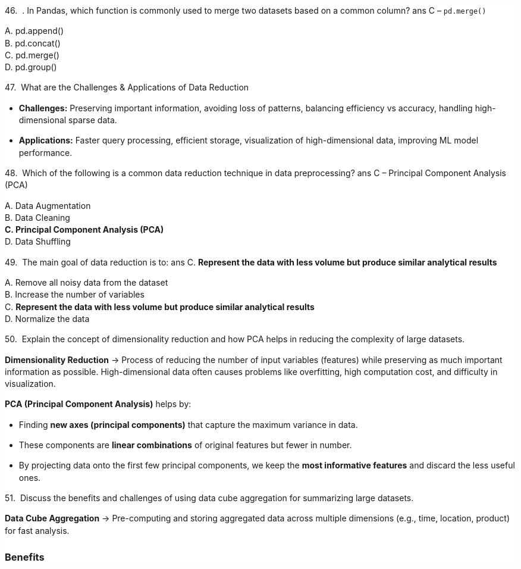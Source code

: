 46.  . In Pandas, which function is commonly used to merge two datasets based on a common column?
ans
C – `pd.merge()`

A. pd.append()  
B. pd.concat()  
C. pd.merge()  
D. pd.group()

47.  What are the Challenges & Applications of Data Reduction

- **Challenges:** Preserving important information, avoiding loss of patterns, balancing efficiency vs accuracy, handling high-dimensional sparse data.
    
- **Applications:** Faster query processing, efficient storage, visualization of high-dimensional data, improving ML model performance.

48.  Which of the following is a common data reduction technique in data preprocessing?
ans
C – Principal Component Analysis (PCA)

A. Data Augmentation  
B. Data Cleaning  
**C. Principal Component Analysis (PCA)**  
D. Data Shuffling

49.  The main goal of data reduction is to:
ans
C. **Represent the data with less volume but produce similar analytical results**  

A. Remove all noisy data from the dataset  
B. Increase the number of variables  
C. **Represent the data with less volume but produce similar analytical results**  
D. Normalize the data

50.  Explain the concept of dimensionality reduction and how PCA helps in reducing the complexity of large datasets.

**Dimensionality Reduction** → Process of reducing the number of input variables (features) while preserving as much important information as possible. High-dimensional data often causes problems like overfitting, high computation cost, and difficulty in visualization.

**PCA (Principal Component Analysis)** helps by:

- Finding **new axes (principal components)** that capture the maximum variance in data.
    
- These components are **linear combinations** of original features but fewer in number.
    
- By projecting data onto the first few principal components, we keep the **most informative features** and discard the less useful ones.


51.  Discuss the benefits and challenges of using data cube aggregation for summarizing large datasets.

**Data Cube Aggregation** → Pre-computing and storing aggregated data across multiple dimensions (e.g., time, location, product) for fast analysis.

### **Benefits**
